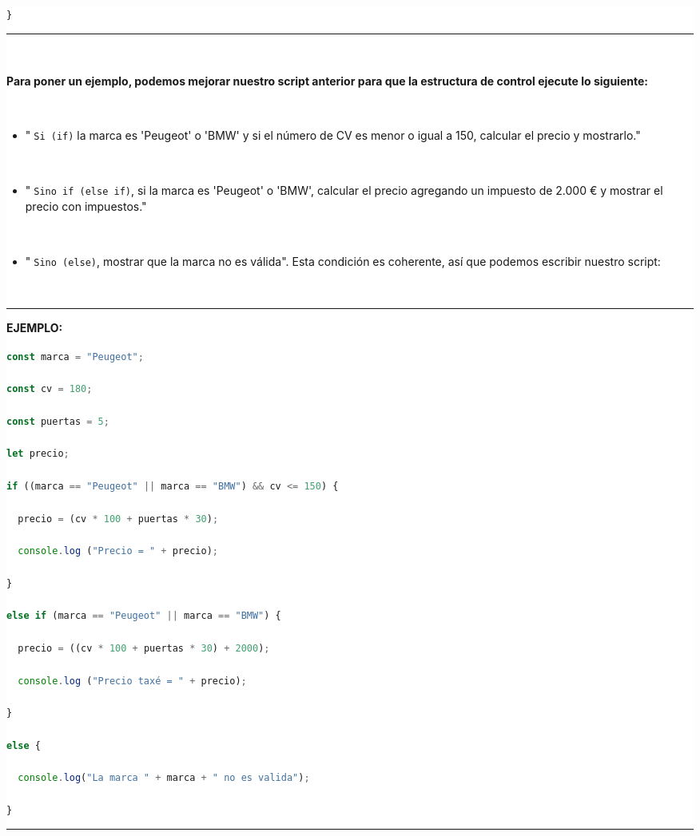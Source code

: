 ```js
}
```
---

<br>

**Para poner un ejemplo, podemos mejorar nuestro script anterior para que la estructura de control ejecute lo siguiente:**

<br>

- " `Si (if)` la marca es 'Peugeot' o 'BMW' y si el número de CV es menor o igual a 150, calcular el precio y mostrarlo."

<br>

- " `Sino if (else if)`, si la marca es 'Peugeot' o 'BMW', calcular el precio agregando un impuesto de 2.000 € y mostrar el precio con impuestos."

<br>

- " `Sino (else)`, mostrar que la marca no es válida". Esta condición es coherente, así que podemos escribir nuestro script:

<br>

---

**EJEMPLO:**

```js
const marca = "Peugeot";

const cv = 180;

const puertas = 5;

let precio;

if ((marca == "Peugeot" || marca == "BMW") && cv <= 150) {

  precio = (cv * 100 + puertas * 30);

  console.log ("Precio = " + precio);

}

else if (marca == "Peugeot" || marca == "BMW") {

  precio = ((cv * 100 + puertas * 30) + 2000);

  console.log ("Precio taxé = " + precio);

}

else {

  console.log("La marca " + marca + " no es valida");

}
```

---
